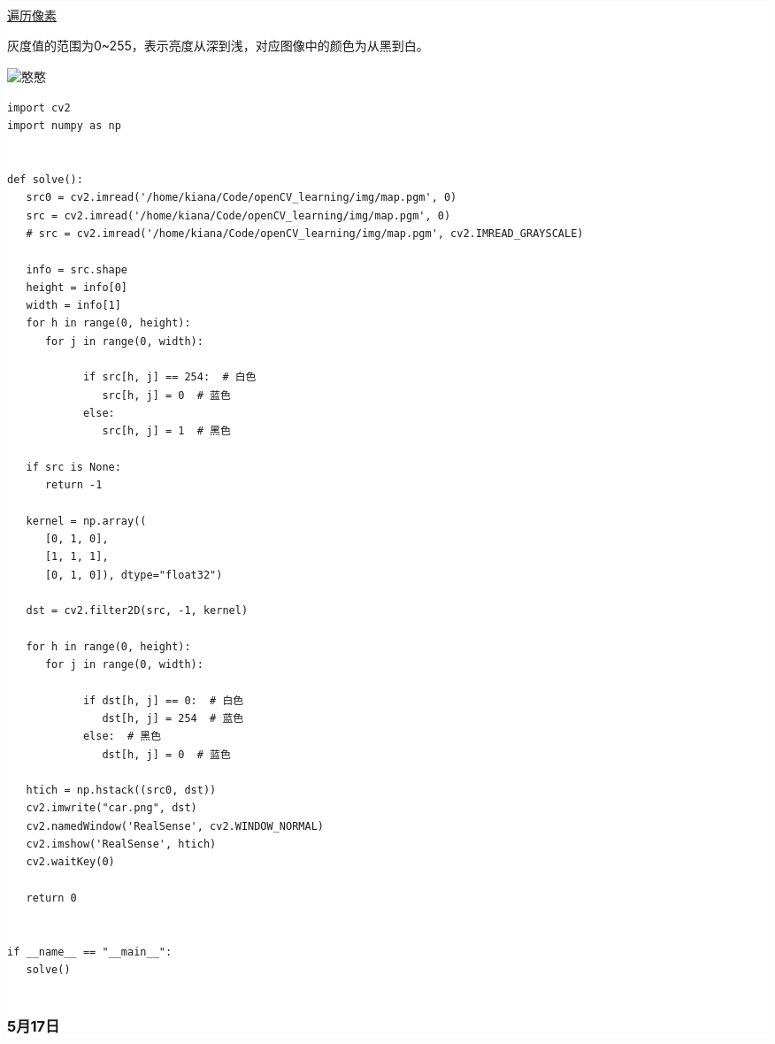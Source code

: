    [遍历像素](https://blog.csdn.net/hahahashinia/article/details/106630617)

   灰度值的范围为0~255，表示亮度从深到浅，对应图像中的颜色为从黑到白。 

   ![憨憨](https://pictures-kiana.oss-cn-beijing.aliyuncs.com/img/202205162215379.png)


   ```
   import cv2
   import numpy as np


   def solve():
      src0 = cv2.imread('/home/kiana/Code/openCV_learning/img/map.pgm', 0)
      src = cv2.imread('/home/kiana/Code/openCV_learning/img/map.pgm', 0)
      # src = cv2.imread('/home/kiana/Code/openCV_learning/img/map.pgm', cv2.IMREAD_GRAYSCALE)

      info = src.shape
      height = info[0]
      width = info[1]
      for h in range(0, height):
         for j in range(0, width):

               if src[h, j] == 254:  # 白色
                  src[h, j] = 0  # 蓝色
               else:
                  src[h, j] = 1  # 黑色

      if src is None:
         return -1

      kernel = np.array((
         [0, 1, 0],
         [1, 1, 1],
         [0, 1, 0]), dtype="float32")

      dst = cv2.filter2D(src, -1, kernel)

      for h in range(0, height):
         for j in range(0, width):

               if dst[h, j] == 0:  # 白色
                  dst[h, j] = 254  # 蓝色
               else:  # 黑色
                  dst[h, j] = 0  # 蓝色

      htich = np.hstack((src0, dst))
      cv2.imwrite("car.png", dst)
      cv2.namedWindow('RealSense', cv2.WINDOW_NORMAL)
      cv2.imshow('RealSense', htich)
      cv2.waitKey(0)

      return 0


   if __name__ == "__main__":
      solve()
      
   ```
### 5月17日
